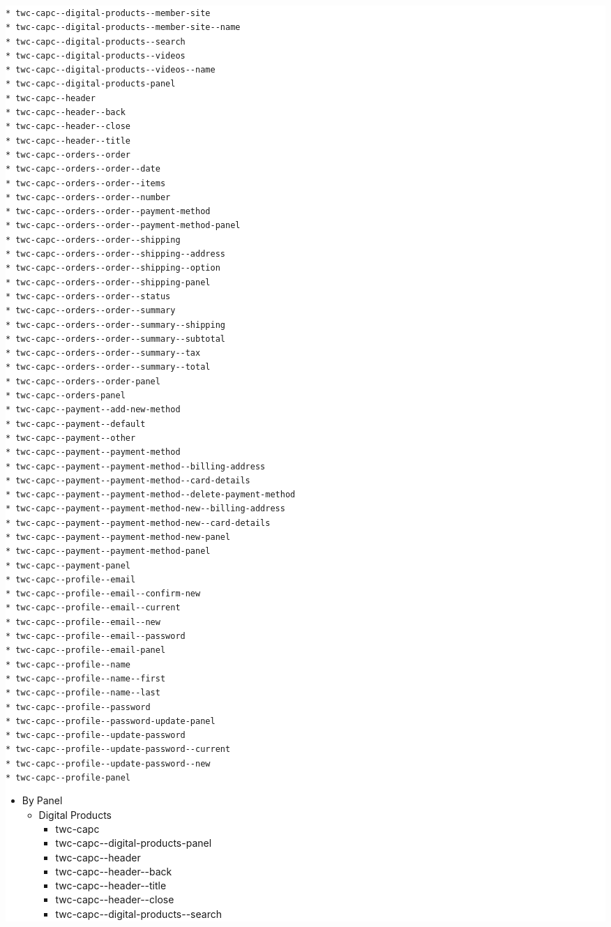     * twc-capc--digital-products--member-site
    * twc-capc--digital-products--member-site--name
    * twc-capc--digital-products--search
    * twc-capc--digital-products--videos
    * twc-capc--digital-products--videos--name
    * twc-capc--digital-products-panel
    * twc-capc--header
    * twc-capc--header--back
    * twc-capc--header--close
    * twc-capc--header--title
    * twc-capc--orders--order
    * twc-capc--orders--order--date
    * twc-capc--orders--order--items
    * twc-capc--orders--order--number
    * twc-capc--orders--order--payment-method
    * twc-capc--orders--order--payment-method-panel
    * twc-capc--orders--order--shipping
    * twc-capc--orders--order--shipping--address
    * twc-capc--orders--order--shipping--option
    * twc-capc--orders--order--shipping-panel
    * twc-capc--orders--order--status
    * twc-capc--orders--order--summary
    * twc-capc--orders--order--summary--shipping
    * twc-capc--orders--order--summary--subtotal
    * twc-capc--orders--order--summary--tax
    * twc-capc--orders--order--summary--total
    * twc-capc--orders--order-panel
    * twc-capc--orders-panel
    * twc-capc--payment--add-new-method
    * twc-capc--payment--default
    * twc-capc--payment--other
    * twc-capc--payment--payment-method
    * twc-capc--payment--payment-method--billing-address
    * twc-capc--payment--payment-method--card-details
    * twc-capc--payment--payment-method--delete-payment-method
    * twc-capc--payment--payment-method-new--billing-address
    * twc-capc--payment--payment-method-new--card-details
    * twc-capc--payment--payment-method-new-panel
    * twc-capc--payment--payment-method-panel
    * twc-capc--payment-panel
    * twc-capc--profile--email
    * twc-capc--profile--email--confirm-new
    * twc-capc--profile--email--current
    * twc-capc--profile--email--new
    * twc-capc--profile--email--password
    * twc-capc--profile--email-panel
    * twc-capc--profile--name
    * twc-capc--profile--name--first
    * twc-capc--profile--name--last
    * twc-capc--profile--password
    * twc-capc--profile--password-update-panel
    * twc-capc--profile--update-password
    * twc-capc--profile--update-password--current
    * twc-capc--profile--update-password--new
    * twc-capc--profile-panel
  * By Panel
    * Digital Products
      * twc-capc
      * twc-capc--digital-products-panel
      * twc-capc--header
      * twc-capc--header--back
      * twc-capc--header--title
      * twc-capc--header--close
      * twc-capc--digital-products--search